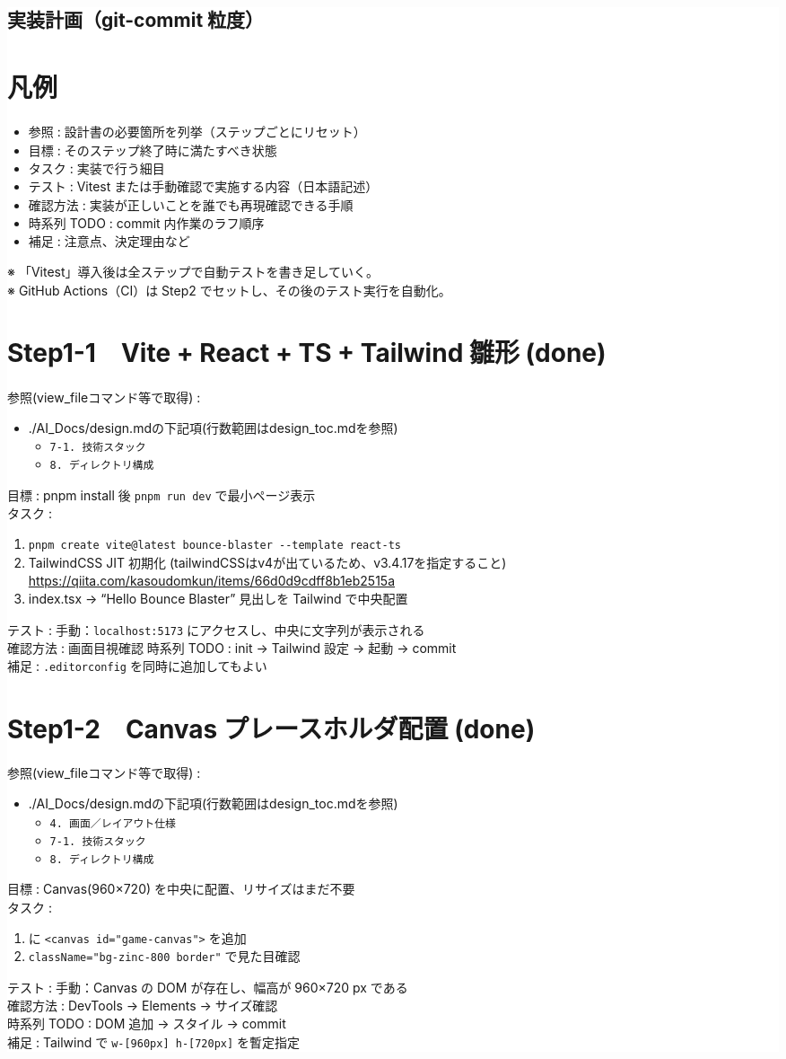 ## 実装計画（git-commit 粒度）

# 凡例

- 参照 : 設計書の必要箇所を列挙（ステップごとにリセット）
- 目標 : そのステップ終了時に満たすべき状態
- タスク : 実装で行う細目
- テスト : Vitest または手動確認で実施する内容（日本語記述）
- 確認方法 : 実装が正しいことを誰でも再現確認できる手順
- 時系列 TODO : commit 内作業のラフ順序
- 補足 : 注意点、決定理由など

※ 「Vitest」導入後は全ステップで自動テストを書き足していく。  
※ GitHub Actions（CI）は Step2 でセットし、その後のテスト実行を自動化。

# Step1-1　Vite + React + TS + Tailwind 雛形 (done)

参照(view_fileコマンド等で取得) :

- ./AI_Docs/design.mdの下記項(行数範囲はdesign_toc.mdを参照)
  - `7-1. 技術スタック`
  - `8. ディレクトリ構成`

目標 : pnpm install 後 `pnpm run dev` で最小ページ表示  
タスク :

1. `pnpm create vite@latest bounce-blaster --template react-ts`
2. TailwindCSS JIT 初期化 (tailwindCSSはv4が出ているため、v3.4.17を指定すること)
   https://qiita.com/kasoudomkun/items/66d0d9cdff8b1eb2515a
3. index.tsx → “Hello Bounce Blaster” 見出しを Tailwind で中央配置

テスト : 手動：`localhost:5173` にアクセスし、中央に文字列が表示される  
確認方法 : 画面目視確認
時系列 TODO : init → Tailwind 設定 → 起動 → commit  
補足 : `.editorconfig` を同時に追加してもよい

# Step1-2　Canvas プレースホルダ配置 (done)

参照(view_fileコマンド等で取得) :

- ./AI_Docs/design.mdの下記項(行数範囲はdesign_toc.mdを参照)
  - `4. 画面／レイアウト仕様`
  - `7-1. 技術スタック`
  - `8. ディレクトリ構成`

目標 : Canvas(960×720) を中央に配置、リサイズはまだ不要  
タスク :

1. <App> に `<canvas id="game-canvas">` を追加
2. `className="bg-zinc-800 border"` で見た目確認

テスト : 手動：Canvas の DOM が存在し、幅高が 960×720 px である  
確認方法 : DevTools → Elements → サイズ確認  
時系列 TODO : DOM 追加 → スタイル → commit  
補足 : Tailwind で `w-[960px] h-[720px]` を暫定指定
